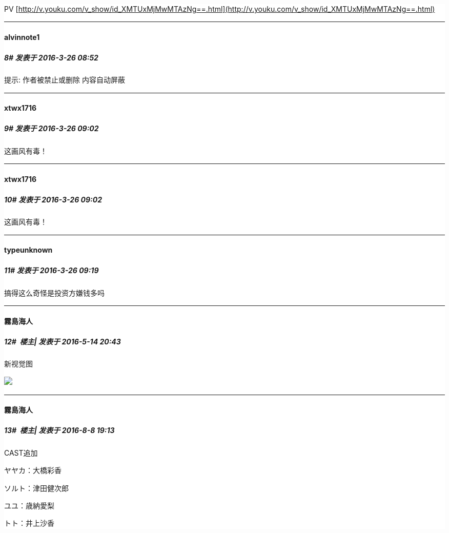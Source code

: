 PV
[http://v.youku.com/v_show/id_XMTUxMjMwMTAzNg==.html](http://v.youku.com/v_show/id_XMTUxMjMwMTAzNg==.html)

*****

####  alvinnote1  
##### 8#       发表于 2016-3-26 08:52

提示: 作者被禁止或删除 内容自动屏蔽

*****

####  xtwx1716  
##### 9#       发表于 2016-3-26 09:02

这画风有毒！

*****

####  xtwx1716  
##### 10#       发表于 2016-3-26 09:02

这画风有毒！

*****

####  typeunknown  
##### 11#       发表于 2016-3-26 09:19

搞得这么奇怪是投资方嫌钱多吗

*****

####  霧島海人  
##### 12#         楼主| 发表于 2016-5-14 20:43

新视觉图

<img src="http://img.animate.tv/news/visual/2016/1463106899_1_1_6eb56b099fe6617893f0026dc44cf62c.jpg" referrerpolicy="no-referrer">

*****

####  霧島海人  
##### 13#         楼主| 发表于 2016-8-8 19:13

CAST追加

ヤヤカ：大橋彩香 

ソルト：津田健次郎 

ユユ：歳納愛梨 

トト：井上沙香 
